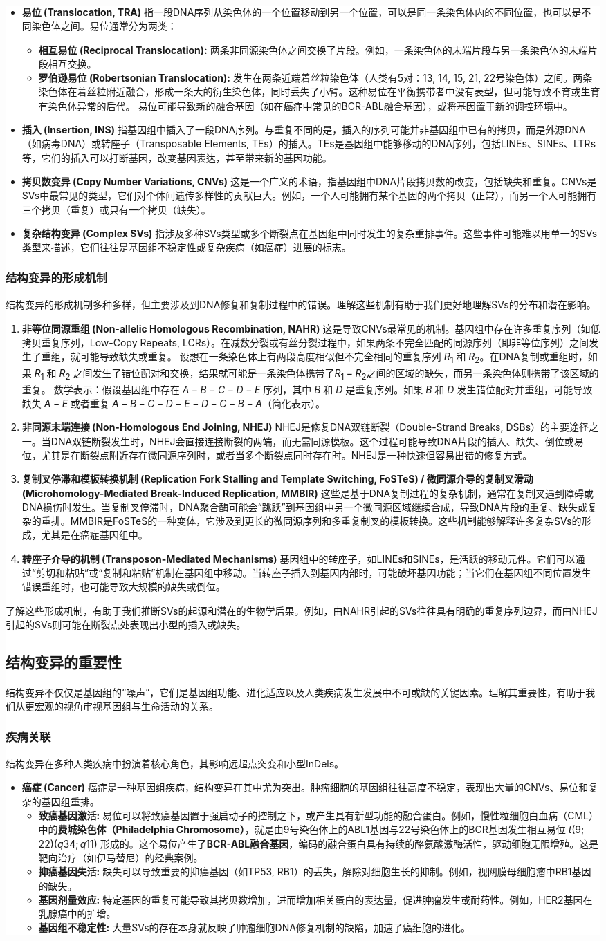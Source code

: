 *   **易位 (Translocation, TRA)**
    指一段DNA序列从染色体的一个位置移动到另一个位置，可以是同一条染色体内的不同位置，也可以是不同染色体之间。易位通常分为两类：
    *   **相互易位 (Reciprocal Translocation):** 两条非同源染色体之间交换了片段。例如，一条染色体的末端片段与另一条染色体的末端片段相互交换。
    *   **罗伯逊易位 (Robertsonian Translocation):** 发生在两条近端着丝粒染色体（人类有5对：13, 14, 15, 21, 22号染色体）之间。两条染色体在着丝粒附近融合，形成一条大的衍生染色体，同时丢失了小臂。这种易位在平衡携带者中没有表型，但可能导致不育或生育有染色体异常的后代。
    易位可能导致新的融合基因（如在癌症中常见的BCR-ABL融合基因），或将基因置于新的调控环境中。

*   **插入 (Insertion, INS)**
    指基因组中插入了一段DNA序列。与重复不同的是，插入的序列可能并非基因组中已有的拷贝，而是外源DNA（如病毒DNA）或转座子（Transposable Elements, TEs）的插入。TEs是基因组中能够移动的DNA序列，包括LINEs、SINEs、LTRs等，它们的插入可以打断基因，改变基因表达，甚至带来新的基因功能。

*   **拷贝数变异 (Copy Number Variations, CNVs)**
    这是一个广义的术语，指基因组中DNA片段拷贝数的改变，包括缺失和重复。CNVs是SVs中最常见的类型，它们对个体间遗传多样性的贡献巨大。例如，一个人可能拥有某个基因的两个拷贝（正常），而另一个人可能拥有三个拷贝（重复）或只有一个拷贝（缺失）。

*   **复杂结构变异 (Complex SVs)**
    指涉及多种SVs类型或多个断裂点在基因组中同时发生的复杂重排事件。这些事件可能难以用单一的SVs类型来描述，它们往往是基因组不稳定性或复杂疾病（如癌症）进展的标志。

### 结构变异的形成机制

结构变异的形成机制多种多样，但主要涉及到DNA修复和复制过程中的错误。理解这些机制有助于我们更好地理解SVs的分布和潜在影响。

1.  **非等位同源重组 (Non-allelic Homologous Recombination, NAHR)**
    这是导致CNVs最常见的机制。基因组中存在许多重复序列（如低拷贝重复序列，Low-Copy Repeats, LCRs）。在减数分裂或有丝分裂过程中，如果两条不完全匹配的同源序列（即非等位序列）之间发生了重组，就可能导致缺失或重复。
    设想在一条染色体上有两段高度相似但不完全相同的重复序列 $R_1$ 和 $R_2$。在DNA复制或重组时，如果 $R_1$ 和 $R_2$ 之间发生了错位配对和交换，结果就可能是一条染色体携带了$R_1-R_2$之间的区域的缺失，而另一条染色体则携带了该区域的重复。
    数学表示：假设基因组中存在 $A-B-C-D-E$ 序列，其中 $B$ 和 $D$ 是重复序列。如果 $B$ 和 $D$ 发生错位配对并重组，可能导致缺失 $A-E$ 或者重复 $A-B-C-D-E-D-C-B-A$（简化表示）。

2.  **非同源末端连接 (Non-Homologous End Joining, NHEJ)**
    NHEJ是修复DNA双链断裂（Double-Strand Breaks, DSBs）的主要途径之一。当DNA双链断裂发生时，NHEJ会直接连接断裂的两端，而无需同源模板。这个过程可能导致DNA片段的插入、缺失、倒位或易位，尤其是在断裂点附近存在微同源序列时，或者当多个断裂点同时存在时。NHEJ是一种快速但容易出错的修复方式。

3.  **复制叉停滞和模板转换机制 (Replication Fork Stalling and Template Switching, FoSTeS) / 微同源介导的复制叉滑动 (Microhomology-Mediated Break-Induced Replication, MMBIR)**
    这些是基于DNA复制过程的复杂机制，通常在复制叉遇到障碍或DNA损伤时发生。当复制叉停滞时，DNA聚合酶可能会“跳跃”到基因组中另一个微同源区域继续合成，导致DNA片段的重复、缺失或复杂的重排。MMBIR是FoSTeS的一种变体，它涉及到更长的微同源序列和多重复制叉的模板转换。这些机制能够解释许多复杂SVs的形成，尤其是在癌症基因组中。

4.  **转座子介导的机制 (Transposon-Mediated Mechanisms)**
    基因组中的转座子，如LINEs和SINEs，是活跃的移动元件。它们可以通过“剪切和粘贴”或“复制和粘贴”机制在基因组中移动。当转座子插入到基因内部时，可能破坏基因功能；当它们在基因组不同位置发生错误重组时，也可能导致大规模的缺失或倒位。

了解这些形成机制，有助于我们推断SVs的起源和潜在的生物学后果。例如，由NAHR引起的SVs往往具有明确的重复序列边界，而由NHEJ引起的SVs则可能在断裂点处表现出小型的插入或缺失。

## 结构变异的重要性

结构变异不仅仅是基因组的“噪声”，它们是基因组功能、进化适应以及人类疾病发生发展中不可或缺的关键因素。理解其重要性，有助于我们从更宏观的视角审视基因组与生命活动的关系。

### 疾病关联

结构变异在多种人类疾病中扮演着核心角色，其影响远超点突变和小型InDels。

*   **癌症 (Cancer)**
    癌症是一种基因组疾病，结构变异在其中尤为突出。肿瘤细胞的基因组往往高度不稳定，表现出大量的CNVs、易位和复杂的基因组重排。
    *   **致癌基因激活:** 易位可以将致癌基因置于强启动子的控制之下，或产生具有新型功能的融合蛋白。例如，慢性粒细胞白血病（CML）中的**费城染色体（Philadelphia Chromosome）**，就是由9号染色体上的ABL1基因与22号染色体上的BCR基因发生相互易位 $t(9;22)(q34;q11)$ 形成的。这个易位产生了**BCR-ABL融合基因**，编码的融合蛋白具有持续的酪氨酸激酶活性，驱动细胞无限增殖。这是靶向治疗（如伊马替尼）的经典案例。
    *   **抑癌基因失活:** 缺失可以导致重要的抑癌基因（如TP53, RB1）的丢失，解除对细胞生长的抑制。例如，视网膜母细胞瘤中RB1基因的缺失。
    *   **基因剂量效应:** 特定基因的重复可能导致其拷贝数增加，进而增加相关蛋白的表达量，促进肿瘤发生或耐药性。例如，HER2基因在乳腺癌中的扩增。
    *   **基因组不稳定性:** 大量SVs的存在本身就反映了肿瘤细胞DNA修复机制的缺陷，加速了癌细胞的进化。
